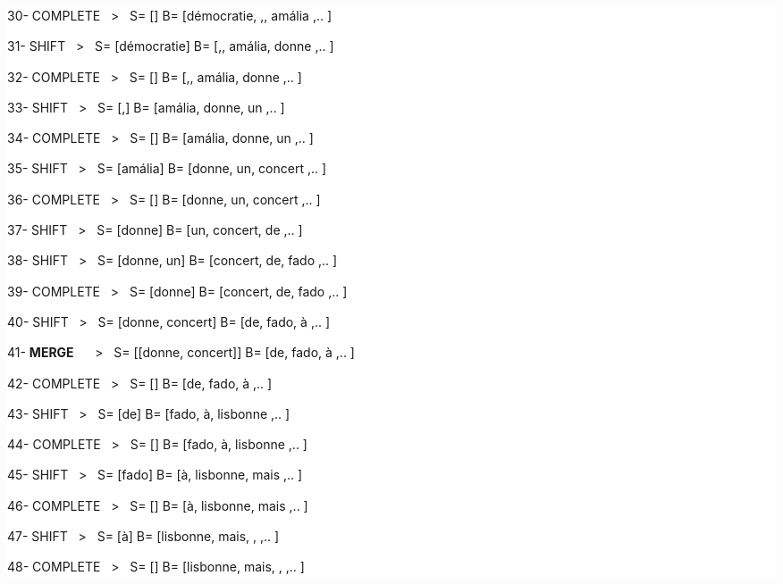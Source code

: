 

30- COMPLETE&nbsp;&nbsp;&nbsp;>&nbsp;&nbsp;&nbsp;S= []   B= [démocratie, ,, amália ,.. ]



31- SHIFT&nbsp;&nbsp;&nbsp;>&nbsp;&nbsp;&nbsp;S= [démocratie]   B= [,, amália, donne ,.. ]



32- COMPLETE&nbsp;&nbsp;&nbsp;>&nbsp;&nbsp;&nbsp;S= []   B= [,, amália, donne ,.. ]



33- SHIFT&nbsp;&nbsp;&nbsp;>&nbsp;&nbsp;&nbsp;S= [,]   B= [amália, donne, un ,.. ]



34- COMPLETE&nbsp;&nbsp;&nbsp;>&nbsp;&nbsp;&nbsp;S= []   B= [amália, donne, un ,.. ]



35- SHIFT&nbsp;&nbsp;&nbsp;>&nbsp;&nbsp;&nbsp;S= [amália]   B= [donne, un, concert ,.. ]



36- COMPLETE&nbsp;&nbsp;&nbsp;>&nbsp;&nbsp;&nbsp;S= []   B= [donne, un, concert ,.. ]



37- SHIFT&nbsp;&nbsp;&nbsp;>&nbsp;&nbsp;&nbsp;S= [donne]   B= [un, concert, de ,.. ]



38- SHIFT&nbsp;&nbsp;&nbsp;>&nbsp;&nbsp;&nbsp;S= [donne, un]   B= [concert, de, fado ,.. ]



39- COMPLETE&nbsp;&nbsp;&nbsp;>&nbsp;&nbsp;&nbsp;S= [donne]   B= [concert, de, fado ,.. ]



40- SHIFT&nbsp;&nbsp;&nbsp;>&nbsp;&nbsp;&nbsp;S= [donne, concert]   B= [de, fado, à ,.. ]



41- **MERGE**&nbsp;&nbsp;&nbsp;&nbsp;&nbsp;&nbsp;>&nbsp;&nbsp;&nbsp;S= [[donne, concert]]   B= [de, fado, à ,.. ]



42- COMPLETE&nbsp;&nbsp;&nbsp;>&nbsp;&nbsp;&nbsp;S= []   B= [de, fado, à ,.. ]



43- SHIFT&nbsp;&nbsp;&nbsp;>&nbsp;&nbsp;&nbsp;S= [de]   B= [fado, à, lisbonne ,.. ]



44- COMPLETE&nbsp;&nbsp;&nbsp;>&nbsp;&nbsp;&nbsp;S= []   B= [fado, à, lisbonne ,.. ]



45- SHIFT&nbsp;&nbsp;&nbsp;>&nbsp;&nbsp;&nbsp;S= [fado]   B= [à, lisbonne, mais ,.. ]



46- COMPLETE&nbsp;&nbsp;&nbsp;>&nbsp;&nbsp;&nbsp;S= []   B= [à, lisbonne, mais ,.. ]



47- SHIFT&nbsp;&nbsp;&nbsp;>&nbsp;&nbsp;&nbsp;S= [à]   B= [lisbonne, mais, , ,.. ]



48- COMPLETE&nbsp;&nbsp;&nbsp;>&nbsp;&nbsp;&nbsp;S= []   B= [lisbonne, mais, , ,.. ]
